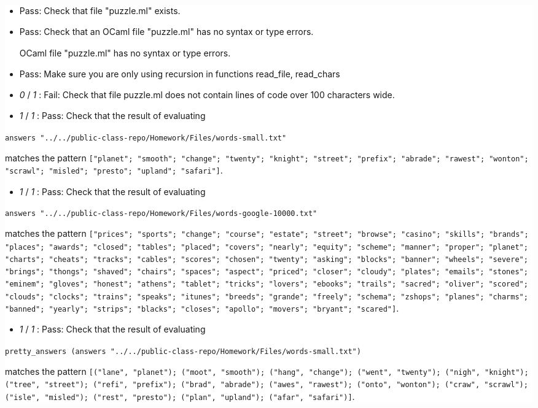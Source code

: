 
+ Pass: Check that file "puzzle.ml" exists.

+ Pass: Check that an OCaml file "puzzle.ml" has no syntax or type errors.

    OCaml file "puzzle.ml" has no syntax or type errors.



+ Pass: Make sure you are only using recursion in functions read_file, read_chars

   



+  _0_ / _1_ : Fail: Check that file puzzle.ml does not contain lines of code over 100 characters wide.

+  _1_ / _1_ : Pass: 
Check that the result of evaluating
```
answers "../../public-class-repo/Homework/Files/words-small.txt"
```
   matches the pattern `["planet"; "smooth"; "change"; "twenty"; "knight"; "street"; "prefix"; "abrade"; "rawest"; "wonton"; "scrawl"; "misled"; "presto"; "upland"; "safari"]`.

   




+  _1_ / _1_ : Pass: 
Check that the result of evaluating
```
answers "../../public-class-repo/Homework/Files/words-google-10000.txt"
```
   matches the pattern `["prices"; "sports"; "change"; "course"; "estate"; "street"; "browse"; "casino"; "skills"; "brands"; "places"; "awards"; "closed"; "tables"; "placed"; "covers"; "nearly"; "equity"; "scheme"; "manner"; "proper"; "planet"; "charts"; "cheats"; "tracks"; "cables"; "scores"; "chosen"; "twenty"; "asking"; "blocks"; "banner"; "wheels"; "severe"; "brings"; "thongs"; "shaved"; "chairs"; "spaces"; "aspect"; "priced"; "closer"; "cloudy"; "plates"; "emails"; "stones"; "eminem"; "gloves"; "honest"; "athens"; "tablet"; "tricks"; "lovers"; "ebooks"; "trails"; "sacred"; "oliver"; "scored"; "clouds"; "clocks"; "trains"; "speaks"; "itunes"; "breeds"; "grande"; "freely"; "schema"; "zshops"; "planes"; "charms"; "banned"; "yearly"; "strips"; "blacks"; "closes"; "apollo"; "movers"; "bryant"; "scared"]`.

   




+  _1_ / _1_ : Pass: 
Check that the result of evaluating
```
pretty_answers (answers "../../public-class-repo/Homework/Files/words-small.txt")
```
   matches the pattern `[("lane", "planet"); ("moot", "smooth"); ("hang", "change"); ("went", "twenty"); ("nigh", "knight"); ("tree", "street"); ("refi", "prefix"); ("brad", "abrade"); ("awes", "rawest"); ("onto", "wonton"); ("craw", "scrawl"); ("isle", "misled"); ("rest", "presto"); ("plan", "upland"); ("afar", "safari")]`.

   


